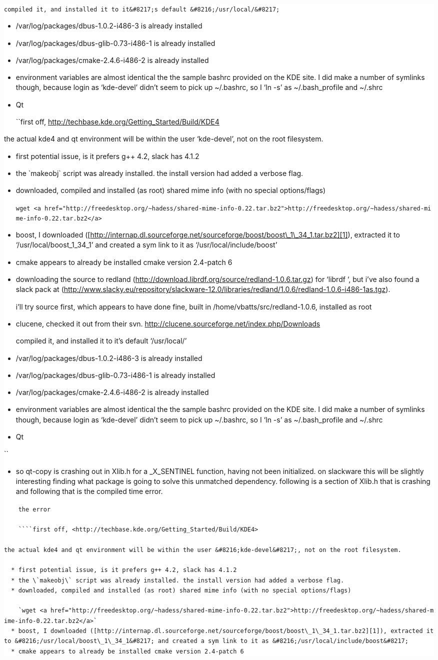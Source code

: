     compiled it, and installed it to it&#8217;s default &#8216;/usr/local/&#8217; 
  * /var/log/packages/dbus-1.0.2-i486-3 is already installed 
  * /var/log/packages/dbus-glib-0.73-i486-1 is already installed 
  * /var/log/packages/cmake-2.4.6-i486-2 is already installed 
  * environment variables are almost identical the the sample bashrc provided on the KDE site. I did make a number of symlinks though, because login as &#8216;kde-devel&#8217; didn&#8217;t seem to pick up ~/.bashrc, so I &#8216;ln -s&#8217; as ~/.bash_profile and ~/.shrc 
  * Qt
  
    ``first off, <http://techbase.kde.org/Getting_Started/Build/KDE4>

the actual kde4 and qt environment will be within the user &#8216;kde-devel&#8217;, not on the root filesystem.

  * first potential issue, is it prefers g++ 4.2, slack has 4.1.2
  * the \`makeobj\` script was already installed. the install version had added a verbose flag.
  * downloaded, compiled and installed (as root) shared mime info (with no special options/flags)
	  
    `wget <a href="http://freedesktop.org/~hadess/shared-mime-info-0.22.tar.bz2">http://freedesktop.org/~hadess/shared-mime-info-0.22.tar.bz2</a>`
  * boost, I downloaded ([http://internap.dl.sourceforge.net/sourceforge/boost/boost\_1\_34_1.tar.bz2][1]), extracted it to &#8216;/usr/local/boost\_1\_34_1&#8217; and created a sym link to it as &#8216;/usr/local/include/boost&#8217; 
  * cmake appears to already be installed cmake version 2.4-patch 6 
  * downloading the source to redland (<http://download.librdf.org/source/redland-1.0.6.tar.gz>) for &#8216;librdf &#8216;, but i&#8217;ve also found a slack pack at (<http://www.slacky.eu/repository/slackware-12.0/libraries/redland/1.0.6/redland-1.0.6-i486-1as.tgz>).
  
    i&#8217;ll try source first, which appears to have done fine, built in /home/vbatts/src/redland-1.0.6, installed as root 
  * clucene, checked it out from their svn. <http://clucene.sourceforge.net/index.php/Downloads>
	  
    compiled it, and installed it to it&#8217;s default &#8216;/usr/local/&#8217; 
  * /var/log/packages/dbus-1.0.2-i486-3 is already installed 
  * /var/log/packages/dbus-glib-0.73-i486-1 is already installed 
  * /var/log/packages/cmake-2.4.6-i486-2 is already installed 
  * environment variables are almost identical the the sample bashrc provided on the KDE site. I did make a number of symlinks though, because login as &#8216;kde-devel&#8217; didn&#8217;t seem to pick up ~/.bashrc, so I &#8216;ln -s&#8217; as ~/.bash_profile and ~/.shrc 
  * Qt
  
`` 
  * so qt-copy is crashing out in Xlib.h for a \_X\_SENTINEL function, having not been initialized. on slackware this will be slightly interesting finding what package is going to solve this unmatched dependency. following is a section of Xlib.h that is crashing and following that is the compiled time error.
  
``` </p> 
    the error
  
    ````first off, <http://techbase.kde.org/Getting_Started/Build/KDE4>

the actual kde4 and qt environment will be within the user &#8216;kde-devel&#8217;, not on the root filesystem.

  * first potential issue, is it prefers g++ 4.2, slack has 4.1.2
  * the \`makeobj\` script was already installed. the install version had added a verbose flag.
  * downloaded, compiled and installed (as root) shared mime info (with no special options/flags)
	  
    `wget <a href="http://freedesktop.org/~hadess/shared-mime-info-0.22.tar.bz2">http://freedesktop.org/~hadess/shared-mime-info-0.22.tar.bz2</a>`
  * boost, I downloaded ([http://internap.dl.sourceforge.net/sourceforge/boost/boost\_1\_34_1.tar.bz2][1]), extracted it to &#8216;/usr/local/boost\_1\_34_1&#8217; and created a sym link to it as &#8216;/usr/local/include/boost&#8217; 
  * cmake appears to already be installed cmake version 2.4-patch 6 
```
